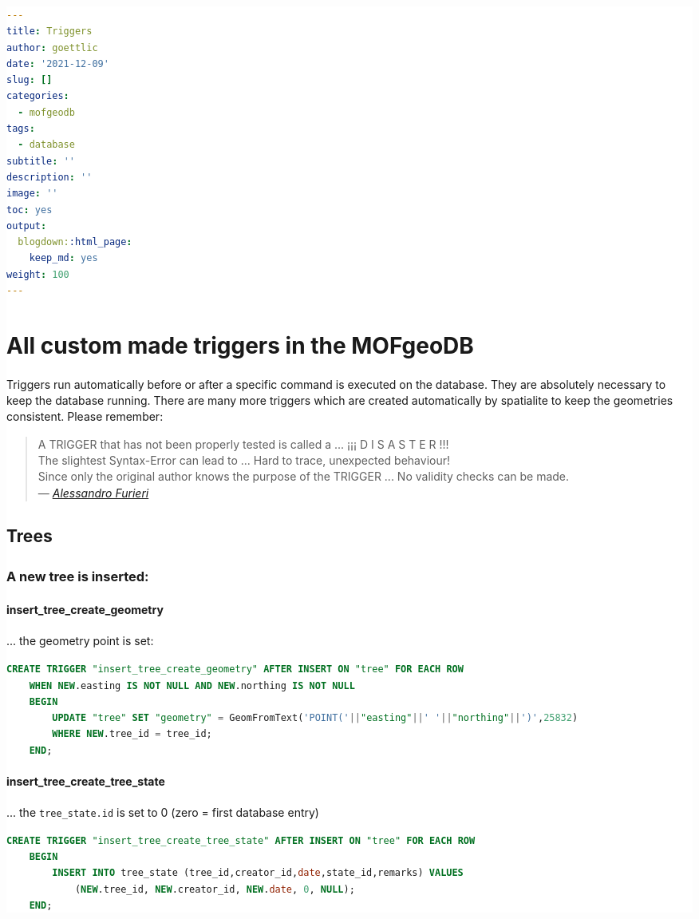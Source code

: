 ```yaml
---
title: Triggers
author: goettlic
date: '2021-12-09'
slug: []
categories:
  - mofgeodb
tags:
  - database
subtitle: ''
description: ''
image: ''
toc: yes
output:
  blogdown::html_page:
    keep_md: yes
weight: 100
---
```

# All custom made triggers in the MOFgeoDB
Triggers run automatically before or after a specific command is executed on the database. They are absolutely necessary to keep the database running. There are many more triggers which are created automatically by spatialite to keep the geometries consistent. Please remember:

> A TRIGGER that has not been properly tested is called a	... ¡¡¡ D I S A S T E R !!!<br>
> The slightest Syntax-Error can lead to	... Hard to trace, unexpected behaviour!<br>
> Since only the original author knows the purpose of the TRIGGER ... No validity checks can be made.<br>
> — <cite>[Alessandro Furieri](http://www.gaia-gis.it/gaia-sins/spatialite-cookbook-5/cookbook_topics.adminstration.html#topic_Adminstration_Introduction)</cite>

## Trees
### A new tree is inserted:
#### insert_tree_create_geometry
... the geometry point is set:
```sql
CREATE TRIGGER "insert_tree_create_geometry" AFTER INSERT ON "tree" FOR EACH ROW 
    WHEN NEW.easting IS NOT NULL AND NEW.northing IS NOT NULL 
    BEGIN 
        UPDATE "tree" SET "geometry" = GeomFromText('POINT('||"easting"||' '||"northing"||')',25832)
        WHERE NEW.tree_id = tree_id;
    END;
```

#### insert_tree_create_tree_state
... the `tree_state.id` is set to 0 (zero = first database entry)
```sql
CREATE TRIGGER "insert_tree_create_tree_state" AFTER INSERT ON "tree" FOR EACH ROW 
    BEGIN 
        INSERT INTO tree_state (tree_id,creator_id,date,state_id,remarks) VALUES
            (NEW.tree_id, NEW.creator_id, NEW.date, 0, NULL);
    END;
```
